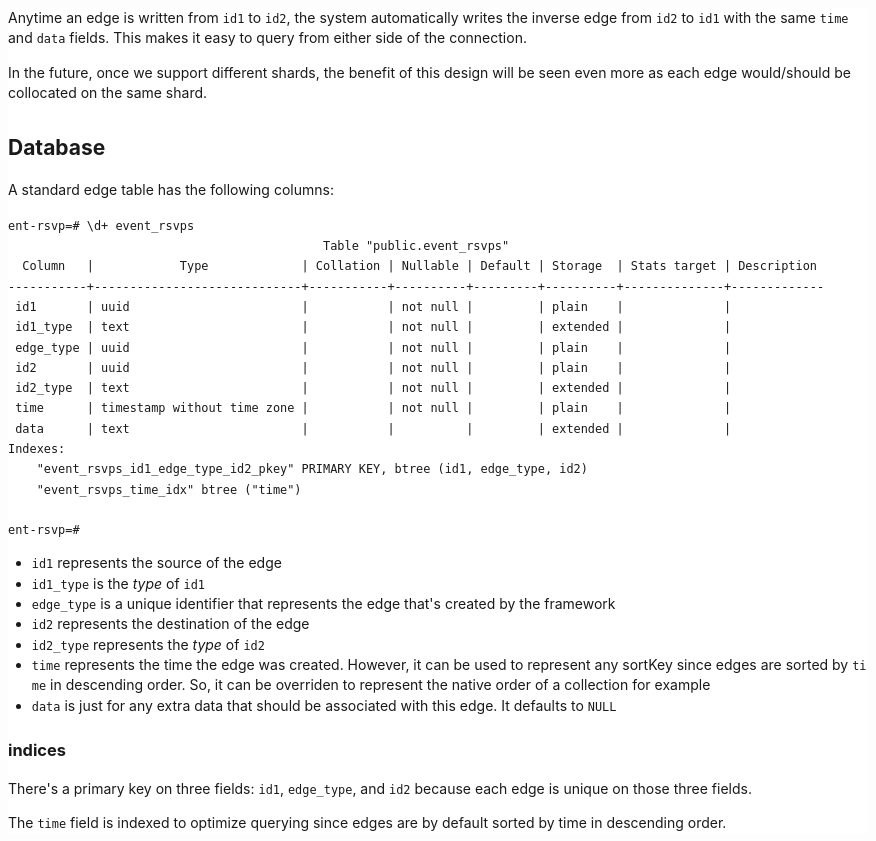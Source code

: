 Anytime an edge is written from `id1` to `id2`, the system automatically writes the inverse edge from `id2` to `id1` with the same `time` and `data` fields. This makes it easy to query from either side of the connection.

In the future, once we support different shards, the benefit of this design will be seen even more as each edge would/should be collocated on the same shard.

## Database 
A standard edge table has the following columns:
```db
ent-rsvp=# \d+ event_rsvps
                                            Table "public.event_rsvps"
  Column   |            Type             | Collation | Nullable | Default | Storage  | Stats target | Description 
-----------+-----------------------------+-----------+----------+---------+----------+--------------+-------------
 id1       | uuid                        |           | not null |         | plain    |              | 
 id1_type  | text                        |           | not null |         | extended |              | 
 edge_type | uuid                        |           | not null |         | plain    |              | 
 id2       | uuid                        |           | not null |         | plain    |              | 
 id2_type  | text                        |           | not null |         | extended |              | 
 time      | timestamp without time zone |           | not null |         | plain    |              | 
 data      | text                        |           |          |         | extended |              | 
Indexes:
    "event_rsvps_id1_edge_type_id2_pkey" PRIMARY KEY, btree (id1, edge_type, id2)
    "event_rsvps_time_idx" btree ("time")

ent-rsvp=# 
```

* `id1` represents the source of the edge 
* `id1_type` is the *type* of `id1`
* `edge_type` is a unique identifier that represents the edge that's created by the framework
* `id2` represents the destination of the edge
* `id2_type` represents the *type* of `id2`
* `time` represents the time the edge was created. However, it can be used to represent any sortKey since edges are sorted by `time` in descending order. So, it can be overriden to represent the native order of a collection for example
* `data` is just for any extra data that should be associated with this edge. It defaults to `NULL`

### indices
There's a primary key on three fields: `id1`, `edge_type`, and `id2` because each edge is unique on those three fields.

The `time` field is indexed to optimize querying since edges are by default sorted by time in descending order.
